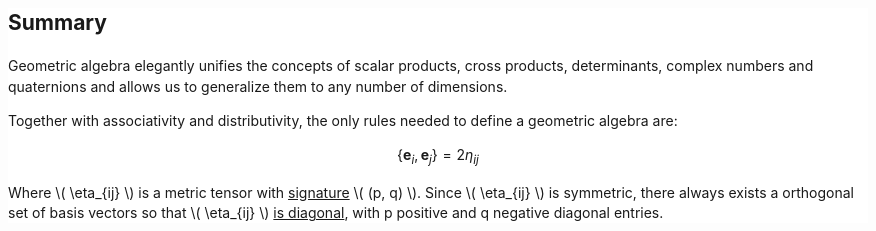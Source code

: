 ## Summary

Geometric algebra elegantly unifies the concepts of scalar products, cross products, determinants, complex numbers and quaternions and allows us to generalize them to any number of dimensions.

Together with associativity and distributivity, the only rules needed to define a geometric algebra are:

$$
  \{\mathbf{e}_i,\mathbf{e}_j\} = 2\eta_{ij}
$$

Where \\( \eta_{ij} \\) is a metric tensor with [signature](https://en.wikipedia.org/wiki/Metric_signature) \\( (p, q) \\). Since \\( \eta_{ij} \\) is symmetric, there always exists a orthogonal set of basis vectors so that \\( \eta_{ij} \\) [is diagonal](https://en.wikipedia.org/wiki/Spectral_theorem), with p positive and q negative diagonal entries.
